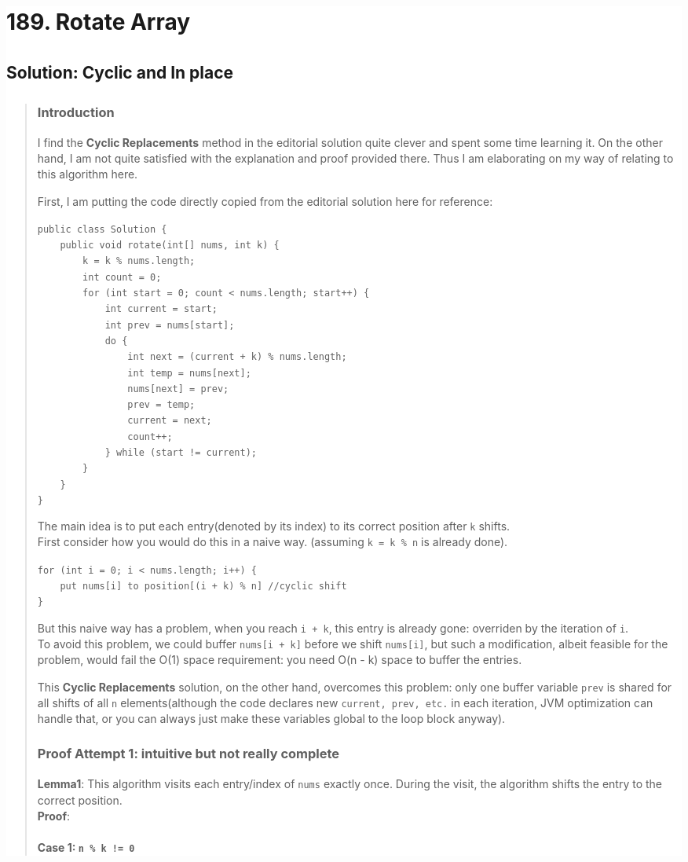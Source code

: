 # 189. Rotate Array

## Solution: Cyclic and In place

> ### Introduction
>
> I find the **Cyclic Replacements** method in the editorial solution quite clever and spent some time learning it. On the other hand, I am not quite satisfied with the explanation and proof provided there. Thus I am elaborating on my way of relating to this algorithm here.
>
> First, I am putting the code directly copied from the editorial solution here for reference:
>
> ```text
> public class Solution {
>     public void rotate(int[] nums, int k) {
>         k = k % nums.length;
>         int count = 0;
>         for (int start = 0; count < nums.length; start++) {
>             int current = start;
>             int prev = nums[start];
>             do {
>                 int next = (current + k) % nums.length;
>                 int temp = nums[next];
>                 nums[next] = prev;
>                 prev = temp;
>                 current = next;
>                 count++;
>             } while (start != current);
>         }
>     }
> }
> ```
>
> The main idea is to put each entry\(denoted by its index\) to its correct position after `k` shifts.  
> First consider how you would do this in a naive way. \(assuming `k = k % n` is already done\).
>
> ```text
> for (int i = 0; i < nums.length; i++) {
>     put nums[i] to position[(i + k) % n] //cyclic shift
> }
> ```
>
> But this naive way has a problem, when you reach `i + k`, this entry is already gone: overriden by the iteration of `i`.  
> To avoid this problem, we could buffer `nums[i + k]` before we shift `nums[i]`, but such a modification, albeit feasible for the problem, would fail the O\(1\) space requirement: you need O\(n - k\) space to buffer the entries.
>
> This **Cyclic Replacements** solution, on the other hand, overcomes this problem: only one buffer variable `prev` is shared for all shifts of all `n` elements\(although the code declares new `current, prev, etc.` in each iteration, JVM optimization can handle that, or you can always just make these variables global to the loop block anyway\).
>
> ### Proof Attempt 1: intuitive but not really complete
>
> **Lemma1**: This algorithm visits each entry/index of `nums` exactly once. During the visit, the algorithm shifts the entry to the correct position.  
> **Proof**:
>
> #### Case 1: `n % k != 0`
>